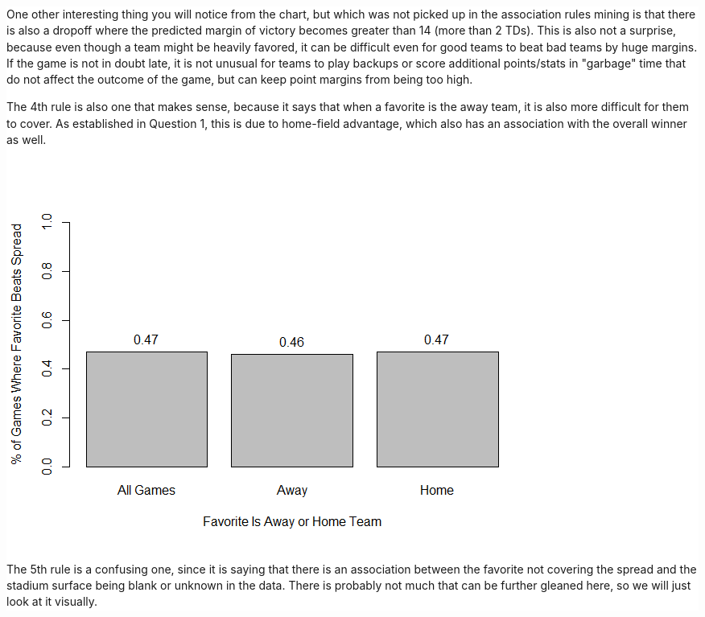 One other interesting thing you will notice from the chart, but which was not picked up in the association rules mining is that there is also a dropoff where the predicted margin of victory becomes greater than 14 (more than 2 TDs). This is also not a surprise, because even though a team might be heavily favored, it can be difficult even for good teams to beat bad teams by huge margins. If the game is not in doubt late, it is not unusual for teams to play backups or score additional points/stats in "garbage" time that do not affect the outcome of the game, but can keep point margins from being too high.

The 4th rule is also one that makes sense, because it says that when a favorite is the away team, it is also more difficult for them to cover. As established in Question 1, this is due to home-field advantage, which also has an association with the overall winner as well.

![](Case_2_-_NFL_Scores_files/figure-markdown_github/unnamed-chunk-32-1.png)

The 5th rule is a confusing one, since it is saying that there is an association between the favorite not covering the spread and the stadium surface being blank or unknown in the data. There is probably not much that can be further gleaned here, so we will just look at it visually.
